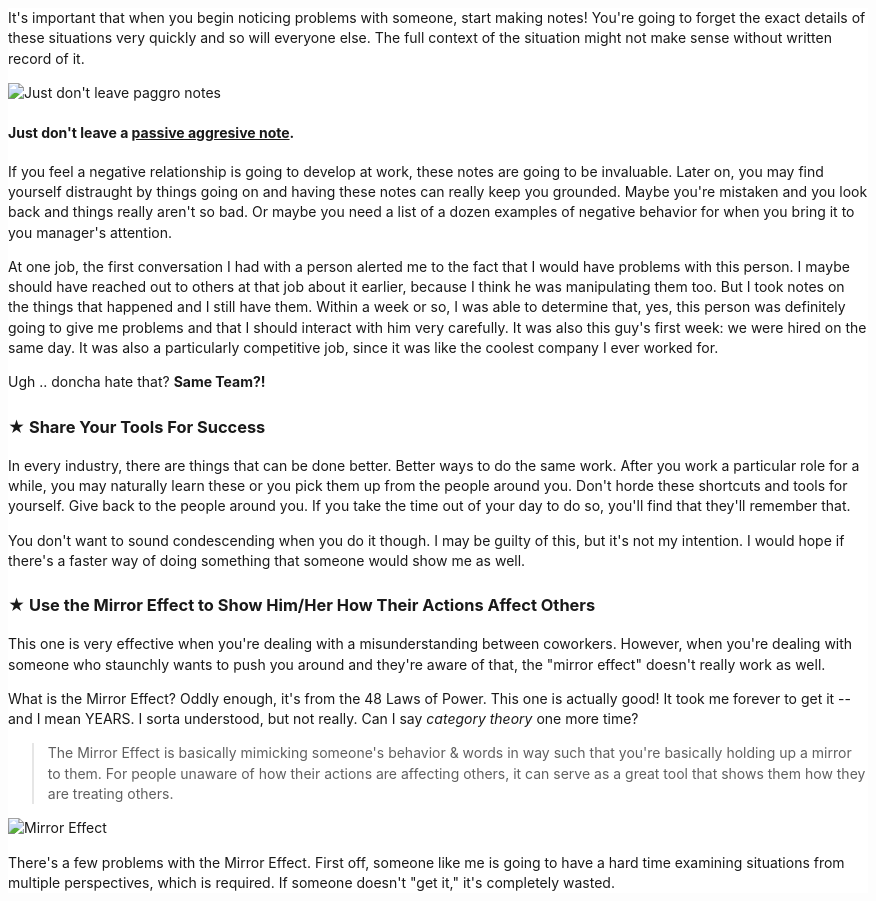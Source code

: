 It's important that when you begin noticing problems with someone, start making notes!  You're going to forget the exact details of these situations very quickly and so will everyone else.  The full context of the situation might not make sense without written record of it.

![Just don't leave paggro notes](/img/posts/2015-02-26-workplace-bullying-part-four/paggro-notes.jpg)

#### Just don't leave a [passive aggresive note](http://www.passiveaggressivenotes.com/).

If you feel a negative relationship is going to develop at work, these notes are going to be invaluable.  Later on, you may find yourself distraught by things going on and having these notes can really keep you grounded.  Maybe you're mistaken and you look back and things really aren't so bad.  Or maybe you need a list of a dozen examples of negative behavior for when you bring it to you manager's attention. 

At one job, the first conversation I had with a person alerted me to the fact that I would have problems with this person.  I maybe should have reached out to others at that job about it earlier, because I think he was manipulating them too.  But I took notes on the things that happened and I still have them.  Within a week or so, I was able to determine that, yes, this person was definitely going to give me problems and that I should interact with him very carefully.  It was also this guy's first week: we were hired on the same day.  It was also a particularly competitive job, since it was like the coolest company I ever worked for.

Ugh .. doncha hate that?  **Same Team?!**

### &#x2605; Share Your Tools For Success

In every industry, there are things that can be done better.  Better ways to do the same work.  After you work a particular role for a while, you may naturally learn these or you pick them up from the people around you.  Don't horde these shortcuts and tools for yourself.  Give back to the people around you. If you take the time out of your day to do so, you'll find that they'll remember that. 

You don't want to sound condescending when you do it though.  I may be guilty of this, but it's not my intention.  I would hope if there's a faster way of doing something that someone would show me as well.

### &#x2605; Use the Mirror Effect to Show Him/Her How Their Actions Affect Others

This one is very effective when you're dealing with a misunderstanding between coworkers.  However, when you're dealing with someone who staunchly wants to push you around and they're aware of that, the "mirror effect" doesn't really work as well.

What is the Mirror Effect?  Oddly enough, it's from the 48 Laws of Power.  This one is actually good! It took me forever to get it -- and I mean YEARS. I sorta understood, but not really.  Can I say *category theory* one more time?

> The Mirror Effect is basically mimicking someone's behavior & words in way such that you're basically holding up a mirror to them.  For people unaware of how their actions are affecting others, it can serve as a great tool that shows them how they are treating others.

![Mirror Effect](/img/posts/2015-02-26-workplace-bullying-part-four/mirror-effect.jpg)

There's a few problems with the Mirror Effect.  First off, someone like me is going to have a hard time examining situations from multiple perspectives, which is required.  If someone doesn't "get it," it's completely wasted.
